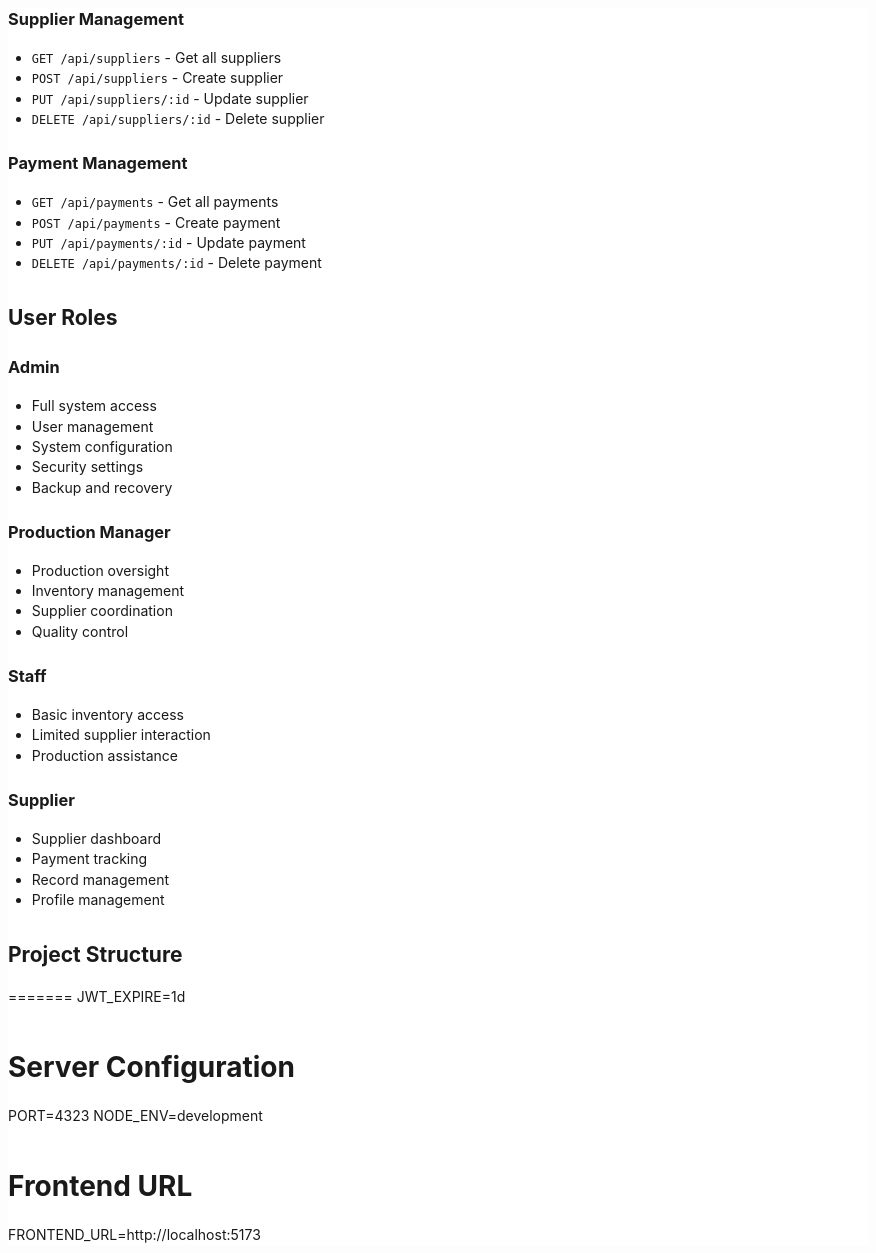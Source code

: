 ### Supplier Management
- `GET /api/suppliers` - Get all suppliers
- `POST /api/suppliers` - Create supplier
- `PUT /api/suppliers/:id` - Update supplier
- `DELETE /api/suppliers/:id` - Delete supplier

### Payment Management
- `GET /api/payments` - Get all payments
- `POST /api/payments` - Create payment
- `PUT /api/payments/:id` - Update payment
- `DELETE /api/payments/:id` - Delete payment

## User Roles

### Admin
- Full system access
- User management
- System configuration
- Security settings
- Backup and recovery

### Production Manager
- Production oversight
- Inventory management
- Supplier coordination
- Quality control

### Staff
- Basic inventory access
- Limited supplier interaction
- Production assistance

### Supplier
- Supplier dashboard
- Payment tracking
- Record management
- Profile management

## Project Structure
=======
JWT_EXPIRE=1d

# Server Configuration
PORT=4323
NODE_ENV=development

# Frontend URL
FRONTEND_URL=http://localhost:5173

